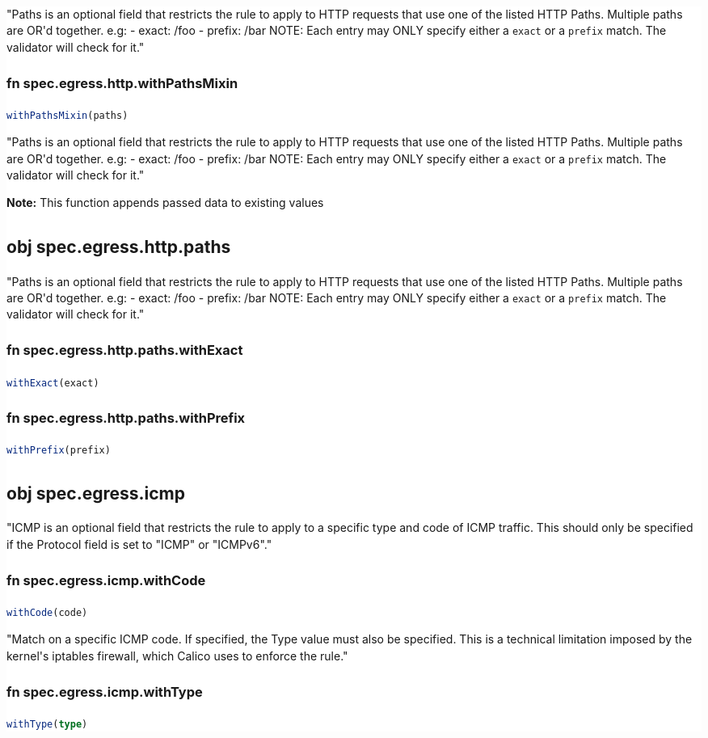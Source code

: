 "Paths is an optional field that restricts the rule to apply to HTTP requests that use one of the listed HTTP Paths. Multiple paths are OR'd together. e.g: - exact: /foo - prefix: /bar NOTE: Each entry may ONLY specify either a `exact` or a `prefix` match. The validator will check for it."

### fn spec.egress.http.withPathsMixin

```ts
withPathsMixin(paths)
```

"Paths is an optional field that restricts the rule to apply to HTTP requests that use one of the listed HTTP Paths. Multiple paths are OR'd together. e.g: - exact: /foo - prefix: /bar NOTE: Each entry may ONLY specify either a `exact` or a `prefix` match. The validator will check for it."

**Note:** This function appends passed data to existing values

## obj spec.egress.http.paths

"Paths is an optional field that restricts the rule to apply to HTTP requests that use one of the listed HTTP Paths. Multiple paths are OR'd together. e.g: - exact: /foo - prefix: /bar NOTE: Each entry may ONLY specify either a `exact` or a `prefix` match. The validator will check for it."

### fn spec.egress.http.paths.withExact

```ts
withExact(exact)
```



### fn spec.egress.http.paths.withPrefix

```ts
withPrefix(prefix)
```



## obj spec.egress.icmp

"ICMP is an optional field that restricts the rule to apply to a specific type and code of ICMP traffic.  This should only be specified if the Protocol field is set to \"ICMP\" or \"ICMPv6\"."

### fn spec.egress.icmp.withCode

```ts
withCode(code)
```

"Match on a specific ICMP code.  If specified, the Type value must also be specified. This is a technical limitation imposed by the kernel's iptables firewall, which Calico uses to enforce the rule."

### fn spec.egress.icmp.withType

```ts
withType(type)
```
